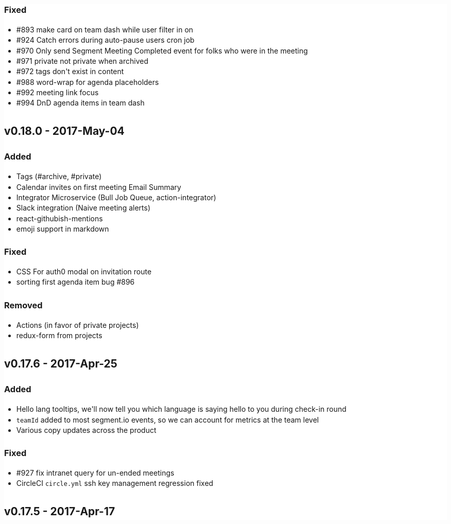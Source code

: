 ### Fixed

- #893 make card on team dash while user filter in on
- #924 Catch errors during auto-pause users cron job
- #970 Only send Segment Meeting Completed event for folks who were
  in the meeting
- #971 private not private when archived
- #972 tags don't exist in content
- #988 word-wrap for agenda placeholders
- #992 meeting link focus
- #994 DnD agenda items in team dash

## v0.18.0 - 2017-May-04

### Added

- Tags (#archive, #private)
- Calendar invites on first meeting Email Summary
- Integrator Microservice (Bull Job Queue, action-integrator)
- Slack integration (Naive meeting alerts)
- react-githubish-mentions
- emoji support in markdown

### Fixed

- CSS For auth0 modal on invitation route
- sorting first agenda item bug #896

### Removed

- Actions (in favor of private projects)
- redux-form from projects

## v0.17.6 - 2017-Apr-25

### Added

- Hello lang tooltips, we'll now tell you which language is saying
  hello to you during check-in round
- `teamId` added to most segment.io events, so we can account for
  metrics at the team level
- Various copy updates across the product

### Fixed

- #927 fix intranet query for un-ended meetings
- CircleCI `circle.yml` ssh key management regression fixed

## v0.17.5 - 2017-Apr-17
